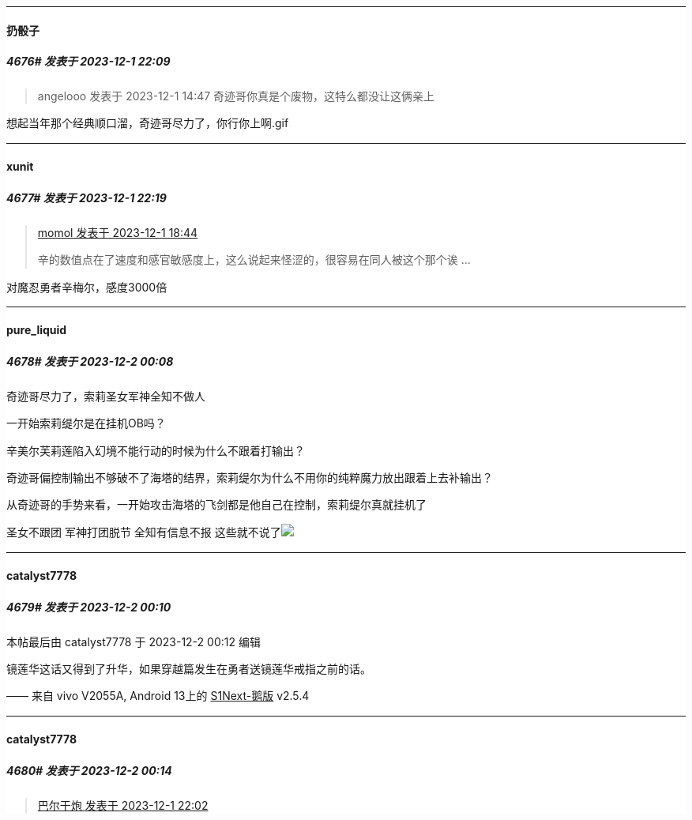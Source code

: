 
*****

####  扔骰子  
##### 4676#       发表于 2023-12-1 22:09

<blockquote>angelooo 发表于 2023-12-1 14:47
奇迹哥你真是个废物，这特么都没让这俩亲上</blockquote>
想起当年那个经典顺口溜，奇迹哥尽力了，你行你上啊.gif


*****

####  xunit  
##### 4677#       发表于 2023-12-1 22:19

<blockquote><a href="httphttps://bbs.saraba1st.com/2b/forum.php?mod=redirect&amp;goto=findpost&amp;pid=63195928&amp;ptid=1938312" target="_blank">momol 发表于 2023-12-1 18:44</a>

辛的数值点在了速度和感官敏感度上，这么说起来怪涩的，很容易在同人被这个那个诶 ...</blockquote>
对魔忍勇者辛梅尔，感度3000倍


*****

####  pure_liquid  
##### 4678#       发表于 2023-12-2 00:08

奇迹哥尽力了，索莉圣女军神全知不做人

一开始索莉缇尔是在挂机OB吗？

辛美尔芙莉莲陷入幻境不能行动的时候为什么不跟着打输出？

奇迹哥偏控制输出不够破不了海塔的结界，索莉缇尔为什么不用你的纯粹魔力放出跟着上去补输出？

从奇迹哥的手势来看，一开始攻击海塔的飞剑都是他自己在控制，索莉缇尔真就挂机了

圣女不跟团 军神打团脱节 全知有信息不报 这些就不说了<img src="https://static.saraba1st.com/image/smiley/face2017/067.png" referrerpolicy="no-referrer">

*****

####  catalyst7778  
##### 4679#       发表于 2023-12-2 00:10

 本帖最后由 catalyst7778 于 2023-12-2 00:12 编辑 

镜莲华这话又得到了升华，如果穿越篇发生在勇者送镜莲华戒指之前的话。

—— 来自 vivo V2055A, Android 13上的 [S1Next-鹅版](https://github.com/ykrank/S1-Next/releases) v2.5.4


*****

####  catalyst7778  
##### 4680#       发表于 2023-12-2 00:14

<blockquote><a href="httphttps://bbs.saraba1st.com/2b/forum.php?mod=redirect&amp;goto=findpost&amp;pid=63197777&amp;ptid=1938312" target="_blank">巴尔干炮 发表于 2023-12-1 22:02</a>
